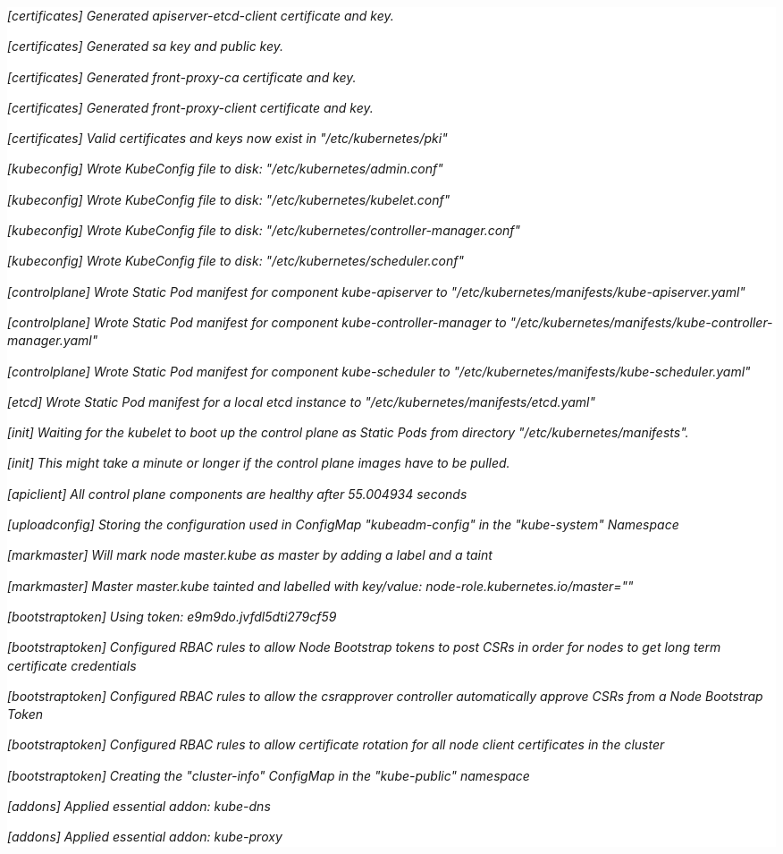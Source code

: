 *[certificates] Generated apiserver-etcd-client certificate and key.*

*[certificates] Generated sa key and public key.*

*[certificates] Generated front-proxy-ca certificate and key.*

*[certificates] Generated front-proxy-client certificate and key.*

*[certificates] Valid certificates and keys now exist in "/etc/kubernetes/pki"*

*[kubeconfig] Wrote KubeConfig file to disk: "/etc/kubernetes/admin.conf"*

*[kubeconfig] Wrote KubeConfig file to disk: "/etc/kubernetes/kubelet.conf"*

*[kubeconfig] Wrote KubeConfig file to disk: "/etc/kubernetes/controller-manager.conf"*

*[kubeconfig] Wrote KubeConfig file to disk: "/etc/kubernetes/scheduler.conf"*

*[controlplane] Wrote Static Pod manifest for component kube-apiserver to "/etc/kubernetes/manifests/kube-apiserver.yaml"*

*[controlplane] Wrote Static Pod manifest for component kube-controller-manager to "/etc/kubernetes/manifests/kube-controller-manager.yaml"*

*[controlplane] Wrote Static Pod manifest for component kube-scheduler to "/etc/kubernetes/manifests/kube-scheduler.yaml"*

*[etcd] Wrote Static Pod manifest for a local etcd instance to "/etc/kubernetes/manifests/etcd.yaml"*

*[init] Waiting for the kubelet to boot up the control plane as Static Pods from directory "/etc/kubernetes/manifests".*

*[init] This might take a minute or longer if the control plane images have to be pulled.*

*[apiclient] All control plane components are healthy after 55.004934 seconds*

*[uploadconfig] Storing the configuration used in ConfigMap "kubeadm-config" in the "kube-system" Namespace*

*[markmaster] Will mark node master.kube as master by adding a label and a taint*

*[markmaster] Master master.kube tainted and labelled with key/value: node-role.kubernetes.io/master=""*

*[bootstraptoken] Using token: e9m9do.jvfdl5dti279cf59*

*[bootstraptoken] Configured RBAC rules to allow Node Bootstrap tokens to post CSRs in order for nodes to get long term certificate credentials*

*[bootstraptoken] Configured RBAC rules to allow the csrapprover controller automatically approve CSRs from a Node Bootstrap Token*

*[bootstraptoken] Configured RBAC rules to allow certificate rotation for all node client certificates in the cluster*

*[bootstraptoken] Creating the "cluster-info" ConfigMap in the "kube-public" namespace*

*[addons] Applied essential addon: kube-dns*

*[addons] Applied essential addon: kube-proxy*

